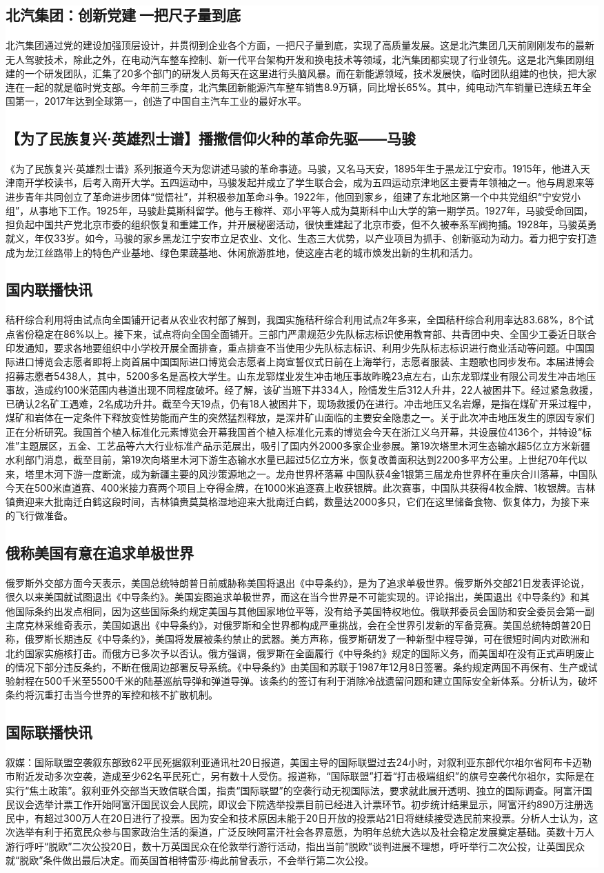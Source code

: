 
## 北汽集团：创新党建 一把尺子量到底


北汽集团通过党的建设加强顶层设计，并贯彻到企业各个方面，一把尺子量到底，实现了高质量发展。这是北汽集团几天前刚刚发布的最新无人驾驶技术，除此之外，在电动汽车整车控制、新一代平台架构开发和换电技术等领域，北汽集团都实现了行业领先。这是北汽集团刚组建的一个研发团队，汇集了20多个部门的研发人员每天在这里进行头脑风暴。而在新能源领域，技术发展快，临时团队组建的也快，把大家连在一起的就是临时党支部。今年前三季度，北汽集团新能源汽车整车销售8.9万辆，同比增长65%。其中，纯电动汽车销量已连续五年全国第一，2017年达到全球第一，创造了中国自主汽车工业的最好水平。


## 【为了民族复兴·英雄烈士谱】播撒信仰火种的革命先驱——马骏


《为了民族复兴·英雄烈士谱》系列报道今天为您讲述马骏的革命事迹。马骏，又名马天安，1895年生于黑龙江宁安市。1915年，他进入天津南开学校读书，后考入南开大学。五四运动中，马骏发起并成立了学生联合会，成为五四运动京津地区主要青年领袖之一。他与周恩来等进步青年共同创立了革命进步团体“觉悟社”，并积极参加革命斗争。1922年，他回到家乡，组建了东北地区第一个中共党组织“宁安党小组”，从事地下工作。1925年，马骏赴莫斯科留学。他与王稼祥、邓小平等人成为莫斯科中山大学的第一期学员。1927年，马骏受命回国，担负起中国共产党北京市委的组织恢复和重建工作，并开展秘密活动，很快重建起了北京市委，但不久被奉系军阀拘捕。1928年，马骏英勇就义，年仅33岁。如今，马骏的家乡黑龙江宁安市立足农业、文化、生态三大优势，以产业项目为抓手、创新驱动为动力。着力把宁安打造成为龙江丝路带上的特色产业基地、绿色果蔬基地、休闲旅游胜地，使这座古老的城市焕发出新的生机和活力。


## 国内联播快讯


秸秆综合利用将由试点向全国铺开记者从农业农村部了解到，我国实施秸秆综合利用试点2年多来，全国秸秆综合利用率达83.68%，8个试点省份稳定在86%以上。接下来，试点将向全国全面铺开。三部门严肃规范少先队标志标识使用教育部、共青团中央、全国少工委近日联合印发通知，要求各地要组织中小学校开展全面排查，重点排查不当使用少先队标志标识、利用少先队标志标识进行商业活动等问题。中国国际进口博览会志愿者即将上岗首届中国国际进口博览会志愿者上岗宣誓仪式日前在上海举行，志愿者服装、主题歌也同步发布。本届进博会招募志愿者5438人，其中，5200多名是高校大学生。山东龙郓煤业发生冲击地压事故昨晚23点左右，山东龙郓煤业有限公司发生冲击地压事故，造成约100米范围内巷道出现不同程度破坏。经了解，该矿当班下井334人，险情发生后312人升井，22人被困井下。经过紧急救援，已确认2名矿工遇难，2名成功升井。截至今天19点，仍有18人被困井下，现场救援仍在进行。冲击地压又名岩爆，是指在煤矿开采过程中，煤矿和岩体在一定条件下释放变性势能而产生的突然猛烈释放，是深井矿山面临的主要安全隐患之一。关于此次冲击地压发生的原因专家们正在分析研究。我国首个植入标准化元素博览会开幕我国首个植入标准化元素的博览会今天在浙江义乌开幕，共设展位4136个，并特设“标准”主题展区，五金、工艺品等六大行业标准产品示范展出，吸引了国内外2000多家企业参展。第19次塔里木河生态输水超5亿立方米新疆水利部门消息，截至目前，第19次向塔里木河下游生态输水水量已超过5亿立方米，恢复改善面积达到2200多平方公里。上世纪70年代以来，塔里木河下游一度断流，成为新疆主要的风沙策源地之一。龙舟世界杯落幕 中国队获4金1银第三届龙舟世界杯在重庆合川落幕，中国队今天在500米直道赛、400米接力赛两个项目上夺得金牌，在1000米追逐赛上收获银牌。此次赛事，中国队共获得4枚金牌、1枚银牌。吉林镇赉迎来大批南迁白鹤这段时间，吉林镇赉莫莫格湿地迎来大批南迁白鹤，数量达2000多只，它们在这里储备食物、恢复体力，为接下来的飞行做准备。


## 俄称美国有意在追求单极世界


俄罗斯外交部方面今天表示，美国总统特朗普日前威胁称美国将退出《中导条约》，是为了追求单极世界。俄罗斯外交部21日发表评论说，很久以来美国就试图退出《中导条约》。美国妄图追求单极世界，而这在当今世界是不可能实现的。评论指出，美国退出《中导条约》和其他国际条约出发点相同，因为这些国际条约规定美国与其他国家地位平等，没有给予美国特权地位。俄联邦委员会国防和安全委员会第一副主席克林采维奇表示，美国如退出《中导条约》，对俄罗斯和全世界都构成严重挑战，会在全世界引发新的军备竞赛。美国总统特朗普20日称，俄罗斯长期违反《中导条约》，美国将发展被条约禁止的武器。美方声称，俄罗斯研发了一种新型中程导弹，可在很短时间内对欧洲和北约国家实施核打击。而俄方已多次予以否认。俄方强调，俄罗斯在全面履行《中导条约》规定的国际义务，而美国却在没有正式声明废止的情况下部分违反条约，不断在俄周边部署反导系统。《中导条约》由美国和苏联于1987年12月8日签署。条约规定两国不再保有、生产或试验射程在500千米至5500千米的陆基巡航导弹和弹道导弹。该条约的签订有利于消除冷战遗留问题和建立国际安全新体系。分析认为，破坏条约将沉重打击当今世界的军控和核不扩散机制。


## 国际联播快讯


叙媒：国际联盟空袭叙东部致62平民死据叙利亚通讯社20日报道，美国主导的国际联盟过去24小时，对叙利亚东部代尔祖尔省阿布卡迈勒市附近发动多次空袭，造成至少62名平民死亡，另有数十人受伤。报道称，“国际联盟”打着“打击极端组织”的旗号空袭代尔祖尔，实际是在实行“焦土政策”。叙利亚外交部当天致信联合国，指责“国际联盟”的空袭行动无视国际法，要求就此展开透明、独立的国际调查。阿富汗国民议会选举计票工作开始阿富汗国民议会人民院，即议会下院选举投票目前已经进入计票环节。初步统计结果显示，阿富汗约890万注册选民中，有超过300万人在20日进行了投票。因为安全和技术原因未能于20日开放的投票站21日将继续接受选民前来投票。分析人士认为，这次选举有利于拓宽民众参与国家政治生活的渠道，广泛反映阿富汗社会各界意愿，为明年总统大选以及社会稳定发展奠定基础。英数十万人游行呼吁“脱欧”二次公投20日，数十万英国民众在伦敦举行游行活动，指出当前“脱欧”谈判进展不理想，呼吁举行二次公投，让英国民众就“脱欧”条件做出最后决定。而英国首相特雷莎·梅此前曾表示，不会举行第二次公投。


